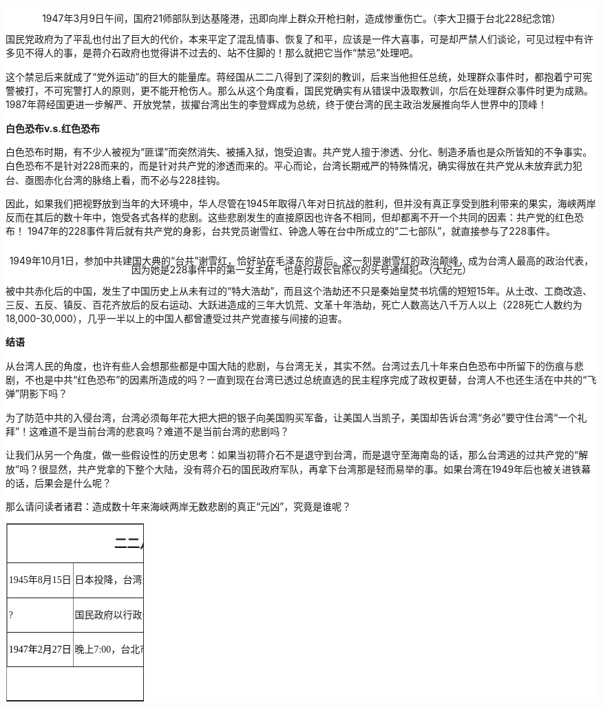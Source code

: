 <p><div style="line-height:90%;text-align:center"><br /><span class=bn12>1947年3月9日午间，国府21师部队到达基隆港，迅即向岸上群众开枪扫射，造成惨重伤亡。（<ahref="https://github.com/osgirb392/djy/blob/master/gb/tag/%E6%9D%8E%E5%A4%A7%E5%8D%AB.md#1">李大卫</a>摄于台北228纪念馆）</span></div>
<p>国民党政府为了平乱也付出了巨大的代价，本来平定了混乱情事、恢复了和平，应该是一件大喜事，可是却严禁人们谈论，可见过程中有许多见不得人的事，是蒋介石政府也觉得讲不过去的、站不住脚的！那么就把它当作“禁忌”处理吧。</p>
<p>这个禁忌后来就成了“党外运动”的巨大的能量库。蒋经国从二二八得到了深刻的教训，后来当他担任总统，处理群众事件时，都抱着宁可宪警被打，不可宪警打人的原则，更不能开枪伤人。那么从这个角度看，国民党确实有从错误中汲取教训，尔后在处理群众事件时更为成熟。1987年蒋经国更进一步解严、开放党禁，拔擢台湾出生的李登辉成为总统，终于使台湾的民主政治发展推向华人世界中的顶峰！</p>
<p><B>白色恐布v.s.红色恐布 </B></p>
<p>白色恐布时期，有不少人被视为“匪谍”而突然消失、被捕入狱，饱受迫害。共产党人擅于渗透、分化、制造矛盾也是众所皆知的不争事实。白色恐布不是针对228而来的，而是针对共产党的渗透而来的。平心而论，台湾长期戒严的特殊情况，确实得放在共产党从未放弃武力犯台、亟图赤化台湾的脉络上看，而不必与228挂钩。</p>
<p>因此，如果我们把视野放到当年的大环境中，华人尽管在1945年取得八年对日抗战的胜利，但并没有真正享受到胜利带来的果实，海峡两岸反而在其后的数十年中，饱受各式各样的悲剧。这些悲剧发生的直接原因也许各不相同，但却都离不开一个共同的因素：共产党的红色恐布！ 1947年的228事件背后就有共产党的身影，台共党员谢雪红、钟逸人等在台中所成立的“二七部队”，就直接参与了228事件。</p>
<p><div style="line-height:90%;text-align:center"><br /><span class=bn12>1949年10月1日，参加中共建国大典的“台共”谢雪红，恰好站在毛泽东的背后。这一刻是谢雪红的政治颠峰，成为台湾人最高的政治代表，因为她是228事件中的第一女主角，也是行政长官陈仪的头号通缉犯。（大纪元）</span></div>
<p>被中共赤化后的中国，发生了中国历史上从未有过的“特大浩劫”，而且这个浩劫还不只是秦始皇焚书坑儒的短短15年。从土改、工商改造、三反、五反、镇反、百花齐放后的反右运动、大跃进造成的三年大饥荒、文革十年浩劫，死亡人数高达八千万人以上（228死亡人数约为18,000-30,000），几乎一半以上的中国人都曾遭受过共产党直接与间接的迫害。</p>
<p><B>结语 </B></p>
<p>从台湾人民的角度，也许有些人会想那些都是中国大陆的悲剧，与台湾无关，其实不然。台湾过去几十年来白色恐布中所留下的伤痕与悲剧，不也是中共“红色恐布”的因素所造成的吗？一直到现在台湾已透过总统直选的民主程序完成了政权更替，台湾人不也还生活在中共的“飞弹”阴影下吗？</p>
<p>为了防范中共的入侵台湾，台湾必须每年花大把大把的银子向美国购买军备，让美国人当凯子，美国却告诉台湾“务必”要守住台湾“一个礼拜”！这难道不是当前台湾的悲哀吗？难道不是当前台湾的悲剧吗？ </p>
<p>让我们从另一个角度，做一些假设性的历史思考：如果当初蒋介石不是退守到台湾，而是退守至海南岛的话，那么台湾逃的过共产党的“解放”吗？很显然，共产党拿的下整个大陆，没有蒋介石的国民政府军队，再拿下台湾那是轻而易举的事。如果台湾在1949年后也被关进铁幕的话，后果会是什么呢？</p>
<p>那么请问读者诸君：造成数十年来海峡两岸无数悲剧的真正“元凶”，究竟是谁呢？</p>
<p></p>
<table class="MsoNormalTable" border="1" cellspacing="0" cellpadding="0" width="200" style="width: 150.0pt; border-collapse: collapse; margin-left: .65pt" id="table1" b="1175" bordercolorlight="#000000" bordercolordark="#000000">
<tr style="height: 36.75pt">
<td width="700" nowrap colspan="2" style="width: 525.0pt; height: 31px; padding-left: 1.4pt; padding-right: 1.4pt; padding-top: 0cm; padding-bottom: 0cm">
<p class="MsoNormal" align="center" style="text-align: center"><b><span style="font-size: 14.0pt; font-family: 新细明体">二二八事件大事列表</span></b></td>
</tr>
<tr style="height: 36.75pt">
<td width="115" nowrap style="width: 86.25pt; height: 29px; padding-left: 1.4pt; padding-right: 1.4pt; padding-top: 0cm; padding-bottom: 0cm">
<p class="MsoNormal"><span lang="EN-US" style="font-family: 新细明体">1945</span><span style="font-family: 新细明体">年<span lang="EN-US">8</span>月<span lang="EN-US">15</span>日</span></td>
<td width="579" nowrap style="width: 434.25pt; height: 29px; padding-left: 1.4pt; padding-right: 1.4pt; padding-top: 0cm; padding-bottom: 0cm">
<p class="MsoNormal"><span style="font-family: 新细明体">日本投降，台湾全岛在一片回归“祖国”的兴奋心情中。</span></td>
</tr>
<tr style="height: 36.75pt">
<td width="115" nowrap style="width: 86.25pt; height: 32px; padding-left: 1.4pt; padding-right: 1.4pt; padding-top: 0cm; padding-bottom: 0cm">
<p class="MsoNormal"><span lang="EN-US" style="font-family: 新细明体">?</span></td>
<td width="579" nowrap style="width: 434.25pt; height: 32px; padding-left: 1.4pt; padding-right: 1.4pt; padding-top: 0cm; padding-bottom: 0cm">
<p class="MsoNormal"><span style="font-family: 新细明体">国民政府以行政长官公署为最高单位，任命陈仪为首任长官。</span></td>
</tr>
<tr style="height: 36.75pt">
<td width="115" nowrap style="width: 86.25pt; height: 30px; padding-left: 1.4pt; padding-right: 1.4pt; padding-top: 0cm; padding-bottom: 0cm">
<p class="MsoNormal"><span lang="EN-US" style="font-family: 新细明体; color: black">1947</span><span style="font-family: 新细明体; color: black">年<span lang="EN-US">2</span>月<span lang="EN-US">27</span>日</span></td>
<td width="579" nowrap style="width: 434.25pt; height: 30px; padding-left: 1.4pt; padding-right: 1.4pt; padding-top: 0cm; padding-bottom: 0cm">
<p class="MsoNormal"><span style="font-family: 新细明体">晚上<span lang="EN-US">7:00</span>，台北市太平町天马茶房附近发生缉烟血案。</span></td>
</tr>
<tr style="height: 36.75pt">